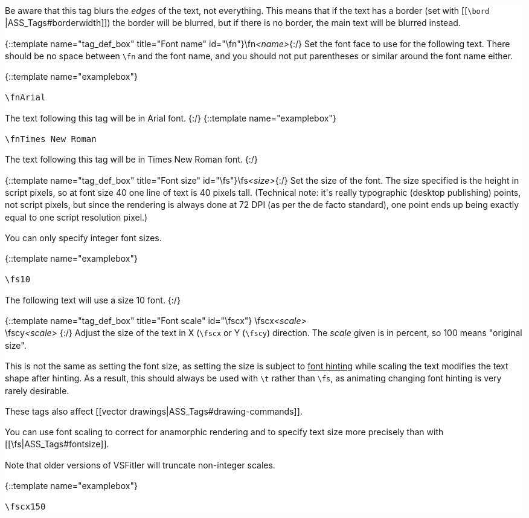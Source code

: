 Be aware that this tag blurs the _edges_ of the text, not everything. This
means that if the text has a border (set with [[`\bord`|ASS_Tags#borderwidth]]) the
border will be blurred, but if there is no border, the main text will be
blurred instead.

{::template name="tag_def_box" title="Font name" id="\fn"}\fn<i>&lt;name&gt;</i>{:/}
Set the font face to use for the following text. There should be no space
between `\fn` and the font name, and you should not put parentheses or similar
around the font name either.

{::template name="examplebox"}
<pre>\fnArial</pre>

The text following this tag will be in Arial font.
{:/}
{::template name="examplebox"}
<pre>\fnTimes New Roman</pre>

The text following this tag will be in Times New Roman font.
{:/}

{::template name="tag_def_box" title="Font size" id="\fs"}\fs<i>&lt;size&gt;</i>{:/}
Set the size of the font. The size specified is the height in script pixels,
so at font size 40 one line of text is 40 pixels tall. (Technical note: it's
really typographic (desktop publishing) points, not script pixels, but since
the rendering is always done at 72 DPI (as per the de facto standard), one
point ends up being exactly equal to one script resolution pixel.)

You can only specify integer font sizes.

{::template name="examplebox"}
<pre>\fs10</pre>

The following text will use a size 10 font.
{:/}

{::template name="tag_def_box" title="Font scale" id="\fscx"}
\fscx<i>&lt;scale&gt;</i>  
\fscy<i>&lt;scale&gt;</i>
{:/}
Adjust the size of the text in X (`\fscx` or Y (`\fscy`) direction. The
_scale_ given is in percent, so 100 means "original size".

This is not the same as setting the font size, as setting the size is subject
to [font hinting](http://en.wikipedia.org/wiki/Font_hinting) while scaling the
text modifies the text shape after hinting. As a result, this should always be
used with `\t` rather than `\fs`, as animating changing font hinting is very
rarely desirable.

These tags also affect [[vector drawings|ASS_Tags#drawing-commands]].

You can use font scaling to correct for anamorphic rendering and to specify
text size more precisely than with [[\fs|ASS_Tags#fontsize]].

Note that older versions of VSFitler will truncate non-integer scales.

{::template name="examplebox"}
<pre>\fscx150</pre>
